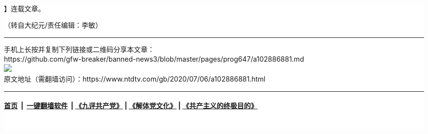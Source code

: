   </ok>
  】连载文章。
 </p>
 <p>
  （转自大纪元/责任编辑：李敏）
 </p>
 <div class="single_ad">
 </div>
</div>
</div>
<hr/>
手机上长按并复制下列链接或二维码分享本文章：<br/>
https://github.com/gfw-breaker/banned-news3/blob/master/pages/prog647/a102886881.md <br/>
<a href='https://github.com/gfw-breaker/banned-news3/blob/master/pages/prog647/a102886881.md'><img src='https://github.com/gfw-breaker/banned-news3/blob/master/pages/prog647/a102886881.md.png'/></a> <br/>
原文地址（需翻墙访问）：https://www.ntdtv.com/gb/2020/07/06/a102886881.html


------------------------
#### [首页](https://github.com/gfw-breaker/banned-news3/blob/master/README.md) &nbsp;|&nbsp; [一键翻墙软件](https://github.com/gfw-breaker/nogfw/blob/master/README.md) &nbsp;| [《九评共产党》](https://github.com/gfw-breaker/9ping.md/blob/master/README.md#九评之一评共产党是什么) | [《解体党文化》](https://github.com/gfw-breaker/jtdwh.md/blob/master/README.md) | [《共产主义的终极目的》](https://github.com/gfw-breaker/gczydzjmd.md/blob/master/README.md)


<img src='http://gfw-breaker.win/banned-news3/pages/prog647/a102886881.md' width='0px' height='0px'/>